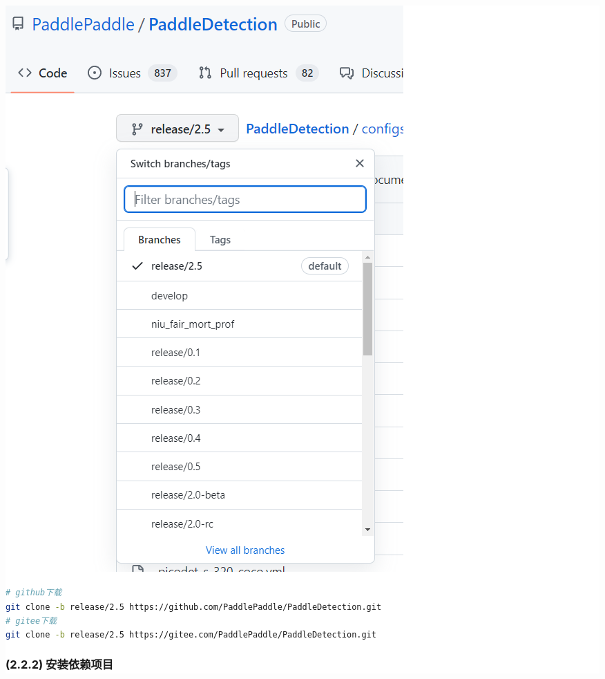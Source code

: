 ![image-20221102120803146](docs.assets/image-20221102134211058.png)

```bash
# github下载
git clone -b release/2.5 https://github.com/PaddlePaddle/PaddleDetection.git
# gitee下载
git clone -b release/2.5 https://gitee.com/PaddlePaddle/PaddleDetection.git
```

### (2.2.2) 安装依赖项目
